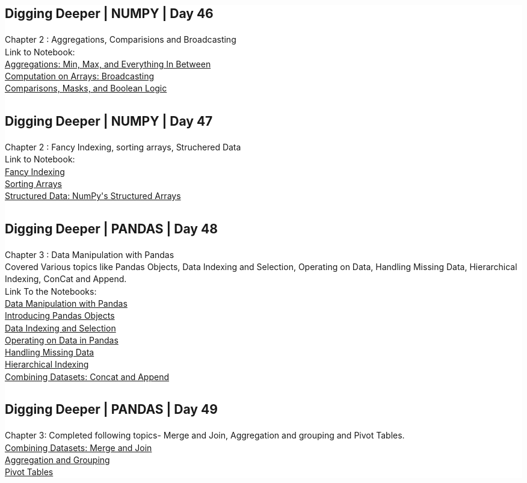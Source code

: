 ## Digging Deeper | NUMPY | Day 46
Chapter 2 : Aggregations, Comparisions and Broadcasting
<br>Link to Notebook:
<br>[Aggregations: Min, Max, and Everything In Between](https://github.com/jakevdp/PythonDataScienceHandbook/blob/master/notebooks/02.04-Computation-on-arrays-aggregates.ipynb)
<br>[Computation on Arrays: Broadcasting](https://github.com/jakevdp/PythonDataScienceHandbook/blob/master/notebooks/02.05-Computation-on-arrays-broadcasting.ipynb)
<br>[Comparisons, Masks, and Boolean Logic](https://github.com/jakevdp/PythonDataScienceHandbook/blob/master/notebooks/02.06-Boolean-Arrays-and-Masks.ipynb)

## Digging Deeper | NUMPY | Day 47
Chapter 2 : Fancy Indexing, sorting arrays, Struchered Data
<br>Link to Notebook:
<br>[Fancy Indexing](https://github.com/jakevdp/PythonDataScienceHandbook/blob/master/notebooks/02.07-Fancy-Indexing.ipynb)
<br>[Sorting Arrays](https://github.com/jakevdp/PythonDataScienceHandbook/blob/master/notebooks/02.08-Sorting.ipynb)
<br>[Structured Data: NumPy's Structured Arrays](https://github.com/jakevdp/PythonDataScienceHandbook/blob/master/notebooks/02.09-<br>Structured-Data-NumPy.ipynb)

## Digging Deeper | PANDAS | Day 48
Chapter 3 : Data Manipulation with Pandas
<br> Covered Various topics like Pandas Objects, Data Indexing and Selection, Operating on Data, Handling Missing Data, Hierarchical Indexing, ConCat and Append.
<br>Link To the Notebooks:
<br>[Data Manipulation with Pandas](https://github.com/jakevdp/PythonDataScienceHandbook/blob/master/notebooks/03.00-Introduction-to-Pandas.ipynb)
<br>[Introducing Pandas Objects](https://github.com/jakevdp/PythonDataScienceHandbook/blob/master/notebooks/03.01-Introducing-Pandas-Objects.ipynb)
<br>[Data Indexing and Selection](https://github.com/jakevdp/PythonDataScienceHandbook/blob/master/notebooks/03.02-Data-Indexing-and-Selection.ipynb)
<br>[Operating on Data in Pandas](https://github.com/jakevdp/PythonDataScienceHandbook/blob/master/notebooks/03.03-Operations-in-Pandas.ipynb)
<br>[Handling Missing Data](https://github.com/jakevdp/PythonDataScienceHandbook/blob/master/notebooks/03.04-Missing-Values.ipynb)
<br>[Hierarchical Indexing](https://github.com/jakevdp/PythonDataScienceHandbook/blob/master/notebooks/03.05-Hierarchical-Indexing.ipynb)
<br>[Combining Datasets: Concat and Append](https://github.com/jakevdp/PythonDataScienceHandbook/blob/master/notebooks/03.06-Concat-And-Append.ipynb)

## Digging Deeper | PANDAS | Day 49
Chapter 3: Completed following topics- Merge and Join, Aggregation and grouping and Pivot Tables.
<br>[Combining Datasets: Merge and Join](https://github.com/jakevdp/PythonDataScienceHandbook/blob/master/notebooks/03.07-Merge-and-Join.ipynb)
<br>[Aggregation and Grouping](https://github.com/jakevdp/PythonDataScienceHandbook/blob/master/notebooks/03.08-Aggregation-and-Grouping.ipynb)
<br>[Pivot Tables](https://github.com/jakevdp/PythonDataScienceHandbook/blob/master/notebooks/03.09-Pivot-Tables.ipynb)
